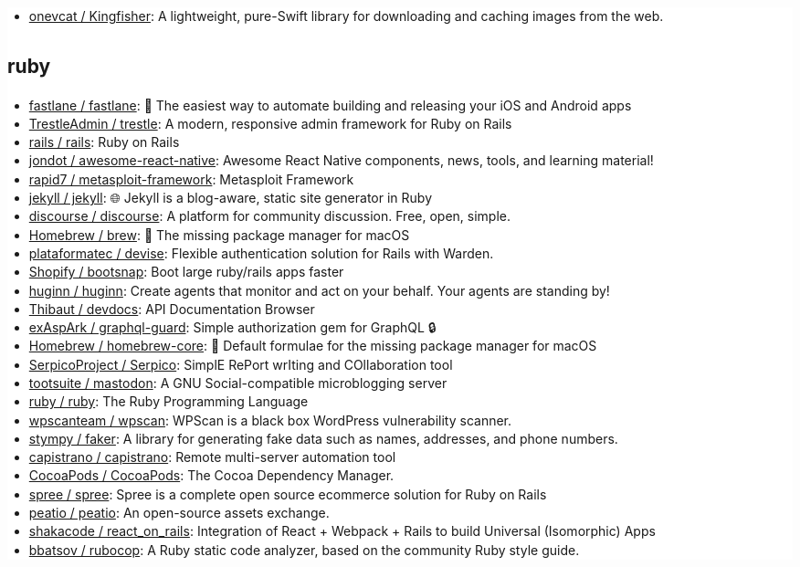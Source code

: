 * [onevcat /  Kingfisher](https://github.com//onevcat/Kingfisher): A lightweight, pure-Swift library for downloading and caching images from the web. 

## ruby 
* [fastlane /  fastlane](https://github.com//fastlane/fastlane): 🚀 The easiest way to automate building and releasing your iOS and Android apps 
* [TrestleAdmin /  trestle](https://github.com//TrestleAdmin/trestle): A modern, responsive admin framework for Ruby on Rails 
* [rails /  rails](https://github.com//rails/rails): Ruby on Rails 
* [jondot /  awesome-react-native](https://github.com//jondot/awesome-react-native): Awesome React Native components, news, tools, and learning material! 
* [rapid7 /  metasploit-framework](https://github.com//rapid7/metasploit-framework): Metasploit Framework 
* [jekyll /  jekyll](https://github.com//jekyll/jekyll): 🌐 Jekyll is a blog-aware, static site generator in Ruby 
* [discourse /  discourse](https://github.com//discourse/discourse): A platform for community discussion. Free, open, simple. 
* [Homebrew /  brew](https://github.com//Homebrew/brew): 🍺 The missing package manager for macOS 
* [plataformatec /  devise](https://github.com//plataformatec/devise): Flexible authentication solution for Rails with Warden. 
* [Shopify /  bootsnap](https://github.com//Shopify/bootsnap): Boot large ruby/rails apps faster 
* [huginn /  huginn](https://github.com//huginn/huginn): Create agents that monitor and act on your behalf. Your agents are standing by! 
* [Thibaut /  devdocs](https://github.com//Thibaut/devdocs): API Documentation Browser 
* [exAspArk /  graphql-guard](https://github.com//exAspArk/graphql-guard): Simple authorization gem for GraphQL 🔒 
* [Homebrew /  homebrew-core](https://github.com//Homebrew/homebrew-core): 🍻 Default formulae for the missing package manager for macOS 
* [SerpicoProject /  Serpico](https://github.com//SerpicoProject/Serpico): SimplE RePort wrIting and COllaboration tool 
* [tootsuite /  mastodon](https://github.com//tootsuite/mastodon): A GNU Social-compatible microblogging server 
* [ruby /  ruby](https://github.com//ruby/ruby): The Ruby Programming Language 
* [wpscanteam /  wpscan](https://github.com//wpscanteam/wpscan): WPScan is a black box WordPress vulnerability scanner. 
* [stympy /  faker](https://github.com//stympy/faker): A library for generating fake data such as names, addresses, and phone numbers. 
* [capistrano /  capistrano](https://github.com//capistrano/capistrano): Remote multi-server automation tool 
* [CocoaPods /  CocoaPods](https://github.com//CocoaPods/CocoaPods): The Cocoa Dependency Manager. 
* [spree /  spree](https://github.com//spree/spree): Spree is a complete open source ecommerce solution for Ruby on Rails 
* [peatio /  peatio](https://github.com//peatio/peatio): An open-source assets exchange. 
* [shakacode /  react_on_rails](https://github.com//shakacode/react_on_rails): Integration of React + Webpack + Rails to build Universal (Isomorphic) Apps 
* [bbatsov /  rubocop](https://github.com//bbatsov/rubocop): A Ruby static code analyzer, based on the community Ruby style guide. 
